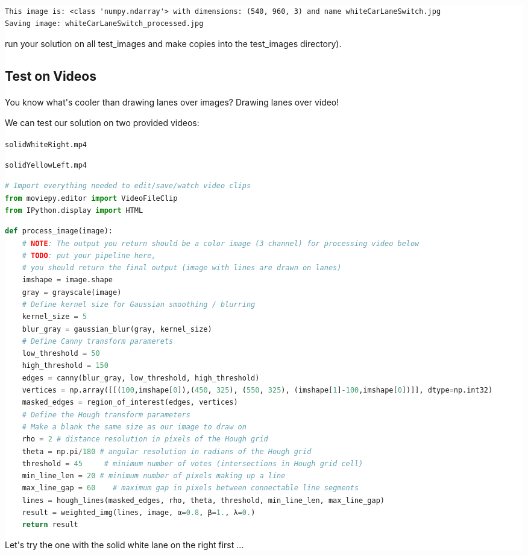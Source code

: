     This image is: <class 'numpy.ndarray'> with dimensions: (540, 960, 3) and name whiteCarLaneSwitch.jpg
    Saving image: whiteCarLaneSwitch_processed.jpg


run your solution on all test_images and make copies into the test_images directory).

## Test on Videos

You know what's cooler than drawing lanes over images? Drawing lanes over video!

We can test our solution on two provided videos:

`solidWhiteRight.mp4`

`solidYellowLeft.mp4`


```python
# Import everything needed to edit/save/watch video clips
from moviepy.editor import VideoFileClip
from IPython.display import HTML
```


```python
def process_image(image):
    # NOTE: The output you return should be a color image (3 channel) for processing video below
    # TODO: put your pipeline here,
    # you should return the final output (image with lines are drawn on lanes)
    imshape = image.shape
    gray = grayscale(image)
    # Define kernel size for Gaussian smoothing / blurring
    kernel_size = 5
    blur_gray = gaussian_blur(gray, kernel_size)
    # Define Canny transform paramerets
    low_threshold = 50
    high_threshold = 150
    edges = canny(blur_gray, low_threshold, high_threshold)
    vertices = np.array([[(100,imshape[0]),(450, 325), (550, 325), (imshape[1]-100,imshape[0])]], dtype=np.int32)
    masked_edges = region_of_interest(edges, vertices)
    # Define the Hough transform parameters
    # Make a blank the same size as our image to draw on
    rho = 2 # distance resolution in pixels of the Hough grid
    theta = np.pi/180 # angular resolution in radians of the Hough grid
    threshold = 45     # minimum number of votes (intersections in Hough grid cell)
    min_line_len = 20 # minimum number of pixels making up a line
    max_line_gap = 60    # maximum gap in pixels between connectable line segments
    lines = hough_lines(masked_edges, rho, theta, threshold, min_line_len, max_line_gap)
    result = weighted_img(lines, image, α=0.8, β=1., λ=0.)
    return result
```

Let's try the one with the solid white lane on the right first ...


